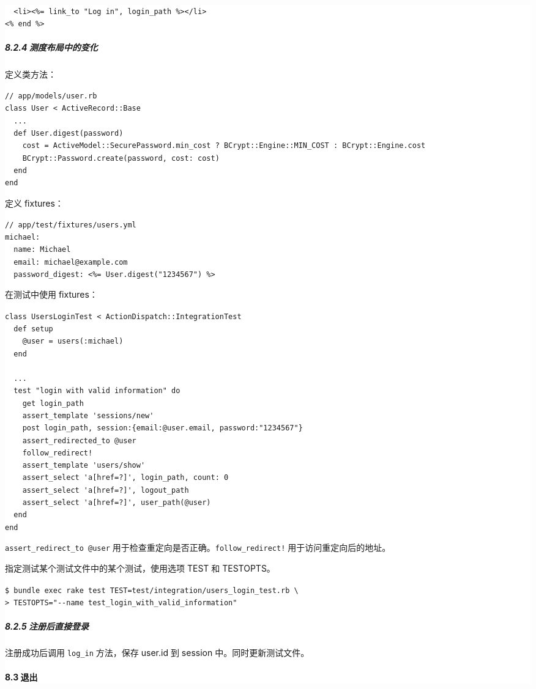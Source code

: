       <li><%= link_to "Log in", login_path %></li>
    <% end %>

##### 8.2.4 测度布局中的变化

定义类方法：

    // app/models/user.rb
    class User < ActiveRecord::Base
      ...
      def User.digest(password)
        cost = ActiveModel::SecurePassword.min_cost ? BCrypt::Engine::MIN_COST : BCrypt::Engine.cost
        BCrypt::Password.create(password, cost: cost)
      end
    end

定义 fixtures：

    // app/test/fixtures/users.yml
    michael:
      name: Michael
      email: michael@example.com
      password_digest: <%= User.digest("1234567") %>

在测试中使用 fixtures：

    class UsersLoginTest < ActionDispatch::IntegrationTest
      def setup
        @user = users(:michael)
      end

      ...
      test "login with valid information" do
        get login_path
        assert_template 'sessions/new'
        post login_path, session:{email:@user.email, password:"1234567"}
        assert_redirected_to @user
        follow_redirect!
        assert_template 'users/show'
        assert_select 'a[href=?]', login_path, count: 0
        assert_select 'a[href=?]', logout_path
        assert_select 'a[href=?]', user_path(@user)
      end
    end

`assert_redirect_to @user` 用于检查重定向是否正确。`follow_redirect!` 用于访问重定向后的地址。

指定测试某个测试文件中的某个测试，使用选项 TEST 和 TESTOPTS。

    $ bundle exec rake test TEST=test/integration/users_login_test.rb \
    > TESTOPTS="--name test_login_with_valid_information"

##### 8.2.5 注册后直接登录

注册成功后调用 `log_in` 方法，保存 user.id 到 session 中。同时更新测试文件。

#### 8.3 退出
